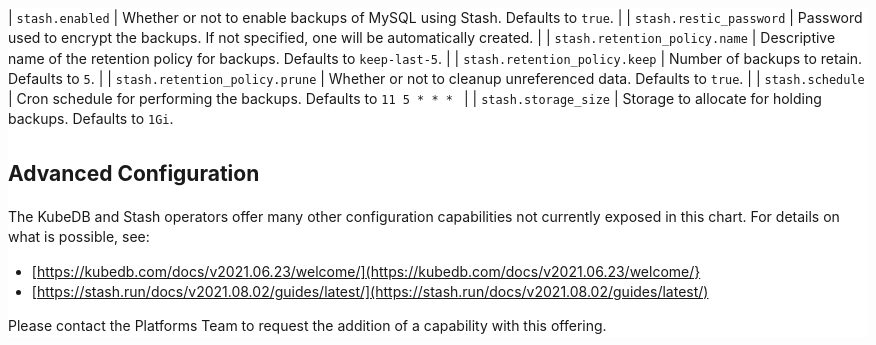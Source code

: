 | `stash.enabled` | Whether or not to enable backups of MySQL using Stash. Defaults to `true`. |
| `stash.restic_password` | Password used to encrypt the backups. If not specified, one will be automatically created. |
| `stash.retention_policy.name` | Descriptive name of the retention policy for backups. Defaults to `keep-last-5`. |
| `stash.retention_policy.keep` | Number of backups to retain. Defaults to `5`. |
| `stash.retention_policy.prune` | Whether or not to cleanup unreferenced data. Defaults to `true`. |
| `stash.schedule` | Cron schedule for performing the backups. Defaults to `11 5 * * * ` |
| `stash.storage_size` | Storage to allocate for holding backups. Defaults to `1Gi`.

## Advanced Configuration

The KubeDB and Stash operators offer many other configuration capabilities
not currently exposed in this chart. For details on what is possible, see:


* [https://kubedb.com/docs/v2021.06.23/welcome/](https://kubedb.com/docs/v2021.06.23/welcome/}
* [https://stash.run/docs/v2021.08.02/guides/latest/](https://stash.run/docs/v2021.08.02/guides/latest/)

Please contact the Platforms Team to request the addition of a capability
with this offering.
